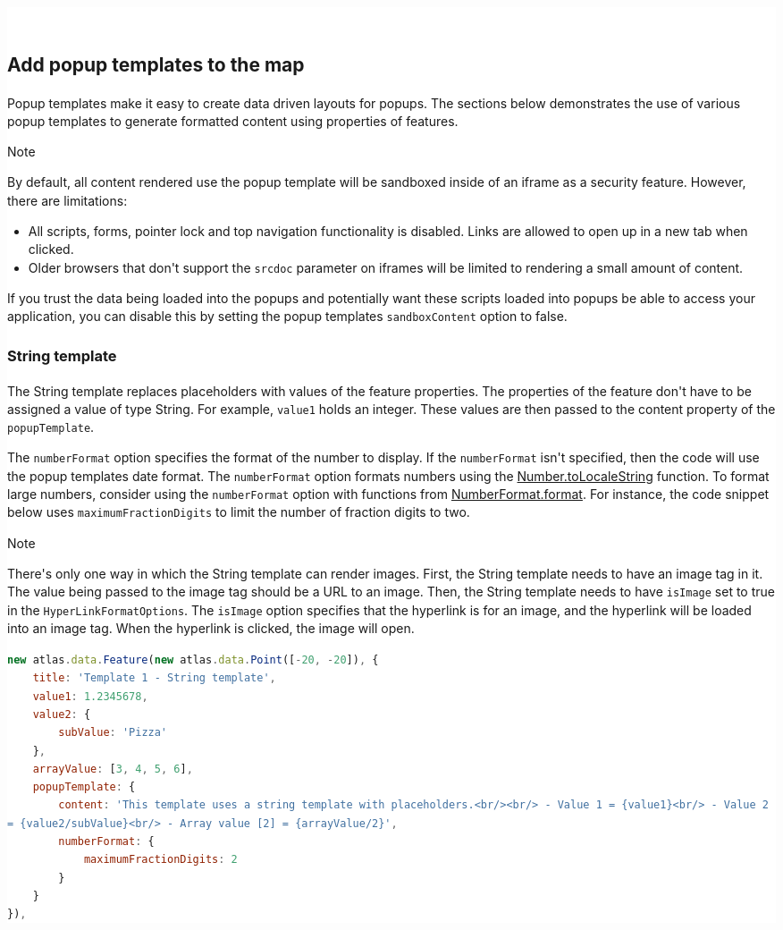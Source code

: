 <br/>

<iframe height="500" style="width: 100%;" scrolling="no" title="Customized Popup" src="//codepen.io/azuremaps/embed/ymKgdg/?height=500&theme-id=0&default-tab=result" frameborder="no" allowtransparency="true" allowfullscreen="true">
  See the Pen <a href='https://codepen.io/azuremaps/pen/ymKgdg/'>Customized Popup</a> by Azure Maps
  (<a href='https://codepen.io/azuremaps'>@azuremaps</a>) on <a href='https://codepen.io'>CodePen</a>.
</iframe>

## Add popup templates to the map

Popup templates make it easy to create data driven layouts for popups. The sections below demonstrates the use of various popup templates to generate formatted content using properties of features.

> [!NOTE]
> By default, all content rendered use the popup template will be sandboxed inside of an iframe as a security feature. However, there are limitations:
>
> - All scripts, forms, pointer lock and top navigation functionality is disabled. Links are allowed to open up in a new tab when clicked. 
> - Older browsers that don't support the `srcdoc` parameter on iframes will be limited to rendering a small amount of content.
> 
> If you trust the data being loaded into the popups and potentially want these scripts loaded into popups be able to access your application, you can disable this by setting the popup templates `sandboxContent` option to false. 

### String template

The String template replaces placeholders with values of the feature properties. The properties of the feature don't have to be assigned a value of type String. For example, `value1` holds an integer. These values are then passed to the content property of the `popupTemplate`. 

The `numberFormat` option specifies the format of the number to display. If the `numberFormat` isn't specified, then the code will use the popup templates date format. The `numberFormat` option formats numbers using the [Number.toLocaleString](https://developer.mozilla.org/docs/Web/JavaScript/Reference/Global_Objects/Number/toLocaleString) function. To format large numbers, consider using the `numberFormat` option with functions from [NumberFormat.format](https://developer.mozilla.org/docs/Web/JavaScript/Reference/Global_Objects/NumberFormat/format). For instance, the code snippet below uses `maximumFractionDigits` to limit the number of fraction digits to two.

> [!Note]
> There's only one way in which the String template can render images. First, the String template needs to have an image tag in it. The value being passed to the image tag should be a URL to an image. Then, the String template needs to have `isImage` set to true in the `HyperLinkFormatOptions`. The `isImage` option specifies that the hyperlink is for an image, and the hyperlink will be loaded into an image tag. When the hyperlink is clicked, the image will open.

```javascript
new atlas.data.Feature(new atlas.data.Point([-20, -20]), {
    title: 'Template 1 - String template',
    value1: 1.2345678,
    value2: {
    	subValue: 'Pizza'
    },
    arrayValue: [3, 4, 5, 6],
    popupTemplate: {
    	content: 'This template uses a string template with placeholders.<br/><br/> - Value 1 = {value1}<br/> - Value 2 = {value2/subValue}<br/> - Array value [2] = {arrayValue/2}',
    	numberFormat: {
            maximumFractionDigits: 2
    	}
    }
}),
```
